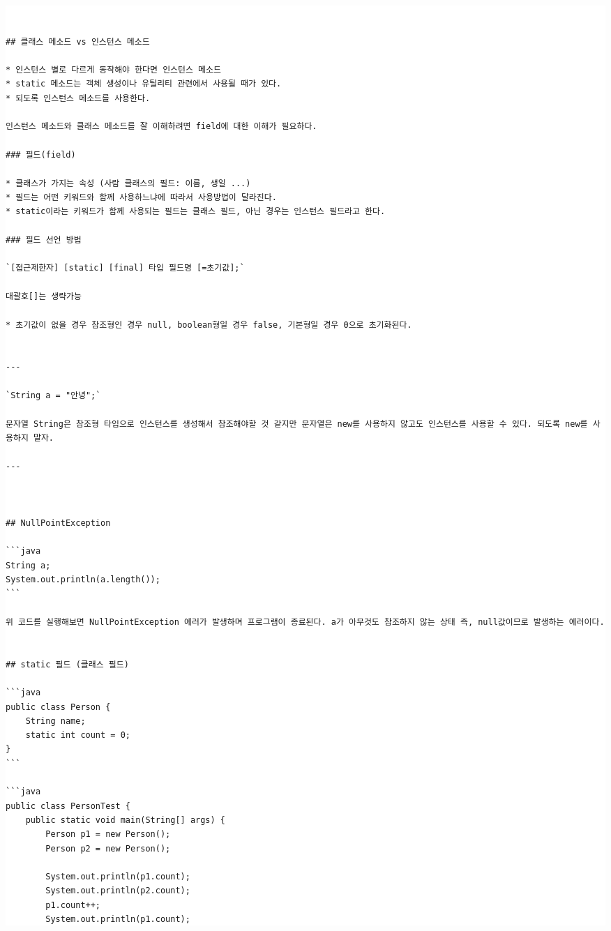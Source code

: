 ~~~~


## 클래스 메소드 vs 인스턴스 메소드

* 인스턴스 별로 다르게 동작해야 한다면 인스턴스 메소드
* static 메소드는 객체 생성이나 유틸리티 관련에서 사용될 때가 있다.
* 되도록 인스턴스 메소드를 사용한다.

인스턴스 메소드와 클래스 메소드를 잘 이해하려면 field에 대한 이해가 필요하다.

### 필드(field)

* 클래스가 가지는 속성 (사람 클래스의 필드: 이름, 생일 ...)
* 필드는 어떤 키워드와 함께 사용하느냐에 따라서 사용방법이 달라진다.
* static이라는 키워드가 함께 사용되는 필드는 클래스 필드, 아닌 경우는 인스턴스 필드라고 한다.

### 필드 선언 방법

`[접근제한자] [static] [final] 타입 필드명 [=초기값];`

대괄호[]는 생략가능

* 초기값이 없을 경우 참조형인 경우 null, boolean형일 경우 false, 기본형일 경우 0으로 초기화된다.


---

`String a = "안녕";`

문자열 String은 참조형 타입으로 인스턴스를 생성해서 참조해야할 것 같지만 문자열은 new를 사용하지 않고도 인스턴스를 사용할 수 있다. 되도록 new를 사용하지 말자.

---



## NullPointException

```java
String a;
System.out.println(a.length());
```

위 코드를 실행해보면 NullPointException 에러가 발생하며 프로그램이 종료된다. a가 아무것도 참조하지 않는 상태 즉, null값이므로 발생하는 에러이다.


## static 필드 (클래스 필드)

```java
public class Person {
    String name;
    static int count = 0;
}
```

```java
public class PersonTest {
    public static void main(String[] args) {
        Person p1 = new Person();
        Person p2 = new Person();

        System.out.println(p1.count);
        System.out.println(p2.count);
        p1.count++;
        System.out.println(p1.count);
~~~~